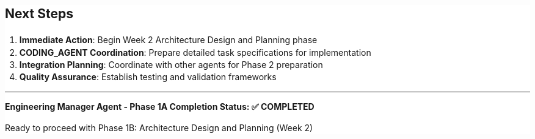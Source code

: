 ## Next Steps

1. **Immediate Action**: Begin Week 2 Architecture Design and Planning phase
2. **CODING_AGENT Coordination**: Prepare detailed task specifications for implementation
3. **Integration Planning**: Coordinate with other agents for Phase 2 preparation
4. **Quality Assurance**: Establish testing and validation frameworks

---

**Engineering Manager Agent - Phase 1A Completion Status: ✅ COMPLETED**

Ready to proceed with Phase 1B: Architecture Design and Planning (Week 2)
